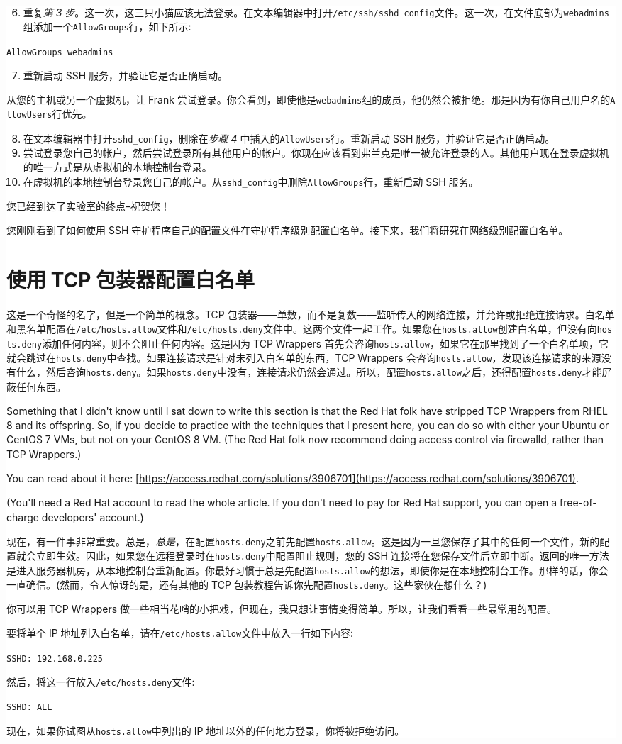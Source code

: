 6.  重复*第 3 步*。这一次，这三只小猫应该无法登录。在文本编辑器中打开`/etc/ssh/sshd_config`文件。这一次，在文件底部为`webadmins`组添加一个`AllowGroups`行，如下所示:

```sh
AllowGroups webadmins
```

7.  重新启动 SSH 服务，并验证它是否正确启动。

从您的主机或另一个虚拟机，让 Frank 尝试登录。你会看到，即使他是`webadmins`组的成员，他仍然会被拒绝。那是因为有你自己用户名的`AllowUsers`行优先。

8.  在文本编辑器中打开`sshd_config`，删除在*步骤 4* 中插入的`AllowUsers`行。重新启动 SSH 服务，并验证它是否正确启动。
9.  尝试登录您自己的帐户，然后尝试登录所有其他用户的帐户。你现在应该看到弗兰克是唯一被允许登录的人。其他用户现在登录虚拟机的唯一方式是从虚拟机的本地控制台登录。
10.  在虚拟机的本地控制台登录您自己的帐户。从`sshd_config`中删除`AllowGroups`行，重新启动 SSH 服务。

您已经到达了实验室的终点–祝贺您！

您刚刚看到了如何使用 SSH 守护程序自己的配置文件在守护程序级别配置白名单。接下来，我们将研究在网络级别配置白名单。

# 使用 TCP 包装器配置白名单

这是一个奇怪的名字，但是一个简单的概念。TCP 包装器——单数，而不是复数——监听传入的网络连接，并允许或拒绝连接请求。白名单和黑名单配置在`/etc/hosts.allow`文件和`/etc/hosts.deny`文件中。这两个文件一起工作。如果您在`hosts.allow`创建白名单，但没有向`hosts.deny`添加任何内容，则不会阻止任何内容。这是因为 TCP Wrappers 首先会咨询`hosts.allow`，如果它在那里找到了一个白名单项，它就会跳过在`hosts.deny`中查找。如果连接请求是针对未列入白名单的东西，TCP Wrappers 会咨询`hosts.allow`，发现该连接请求的来源没有什么，然后咨询`hosts.deny`。如果`hosts.deny`中没有，连接请求仍然会通过。所以，配置`hosts.allow`之后，还得配置`hosts.deny`才能屏蔽任何东西。

Something that I didn't know until I sat down to write this section is that the Red Hat folk have stripped TCP Wrappers from RHEL 8 and its offspring. So, if you decide to practice with the techniques that I present here, you can do so with either your Ubuntu or CentOS 7 VMs, but not on your CentOS 8 VM. (The Red Hat folk now recommend doing access control via firewalld, rather than TCP Wrappers.)

You can read about it here: [https://access.redhat.com/solutions/3906701](https://access.redhat.com/solutions/3906701).

(You'll need a Red Hat account to read the whole article. If you don't need to pay for Red Hat support, you can open a free-of-charge developers' account.)

现在，有一件事非常重要。总是，*总是*，在配置`hosts.deny`之前先配置`hosts.allow`。这是因为一旦您保存了其中的任何一个文件，新的配置就会立即生效。因此，如果您在远程登录时在`hosts.deny`中配置阻止规则，您的 SSH 连接将在您保存文件后立即中断。返回的唯一方法是进入服务器机房，从本地控制台重新配置。你最好习惯于总是先配置`hosts.allow`的想法，即使你是在本地控制台工作。那样的话，你会一直确信。(然而，令人惊讶的是，还有其他的 TCP 包装教程告诉你先配置`hosts.deny`。这些家伙在想什么？)

你可以用 TCP Wrappers 做一些相当花哨的小把戏，但现在，我只想让事情变得简单。所以，让我们看看一些最常用的配置。

要将单个 IP 地址列入白名单，请在`/etc/hosts.allow`文件中放入一行如下内容:

```sh
SSHD: 192.168.0.225
```

然后，将这一行放入`/etc/hosts.deny`文件:

```sh
SSHD: ALL
```

现在，如果你试图从`hosts.allow`中列出的 IP 地址以外的任何地方登录，你将被拒绝访问。
